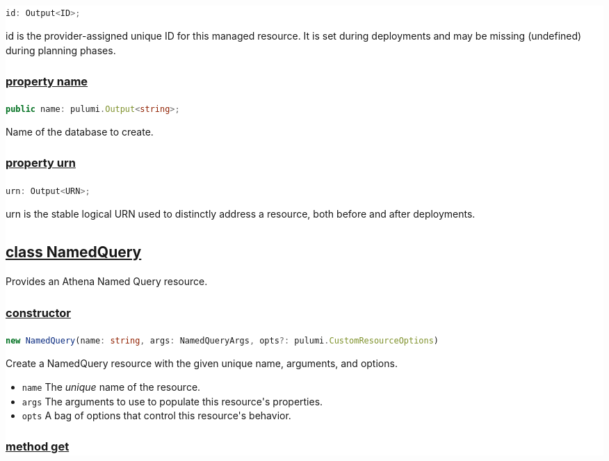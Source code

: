 ```typescript
id: Output<ID>;
```


id is the provider-assigned unique ID for this managed resource.  It is set during
deployments and may be missing (undefined) during planning phases.

<h3 class="pdoc-member-header">
<a class="pdoc-child-name" href="https://github.com/pulumi/pulumi-aws/blob/master/sdk/nodejs/athena/database.ts#L38">property name</a>
</h3>

```typescript
public name: pulumi.Output<string>;
```


Name of the database to create.

<h3 class="pdoc-member-header">
<a class="pdoc-child-name" href="https://github.com/pulumi/pulumi-aws/blob/master/sdk/nodejs/node_modules/@pulumi/pulumi/resource.d.ts#L11">property urn</a>
</h3>

```typescript
urn: Output<URN>;
```


urn is the stable logical URN used to distinctly address a resource, both before and after
deployments.

<h2 class="pdoc-module-header" id="NamedQuery">
<a class="pdoc-member-name" href="https://github.com/pulumi/pulumi-aws/blob/master/sdk/nodejs/athena/namedQuery.ts#L10">class NamedQuery</a>
</h2>

Provides an Athena Named Query resource.

<h3 class="pdoc-member-header">
<a class="pdoc-child-name" href="https://github.com/pulumi/pulumi-aws/blob/master/sdk/nodejs/athena/namedQuery.ts#L38">constructor</a>
</h3>

```typescript
new NamedQuery(name: string, args: NamedQueryArgs, opts?: pulumi.CustomResourceOptions)
```


Create a NamedQuery resource with the given unique name, arguments, and options.

* `name` The _unique_ name of the resource.
* `args` The arguments to use to populate this resource&#39;s properties.
* `opts` A bag of options that control this resource&#39;s behavior.

<h3 class="pdoc-member-header">
<a class="pdoc-child-name" href="https://github.com/pulumi/pulumi-aws/blob/master/sdk/nodejs/athena/namedQuery.ts#L19">method get</a>
</h3>
